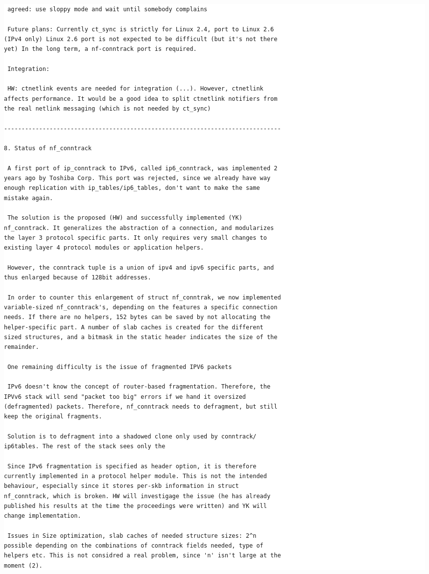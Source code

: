      agreed: use sloppy mode and wait until somebody complains
    
     Future plans: Currently ct_sync is strictly for Linux 2.4, port to Linux 2.6
    (IPv4 only) Linux 2.6 port is not expected to be difficult (but it's not there
    yet) In the long term, a nf-conntrack port is required.
    
     Integration:
    
     HW: ctnetlink events are needed for integration (...). However, ctnetlink
    affects performance. It would be a good idea to split ctnetlink notifiers from
    the real netlink messaging (which is not needed by ct_sync)
    
    -------------------------------------------------------------------------------
    
    8. Status of nf_conntrack
    
     A first port of ip_conntrack to IPv6, called ip6_conntrack, was implemented 2
    years ago by Toshiba Corp. This port was rejected, since we already have way
    enough replication with ip_tables/ip6_tables, don't want to make the same
    mistake again.
    
     The solution is the proposed (HW) and successfully implemented (YK)
    nf_conntrack. It generalizes the abstraction of a connection, and modularizes
    the layer 3 protocol specific parts. It only requires very small changes to
    existing layer 4 protocol modules or application helpers.
    
     However, the conntrack tuple is a union of ipv4 and ipv6 specific parts, and
    thus enlarged because of 128bit addresses.
    
     In order to counter this enlargement of struct nf_conntrak, we now implemented
    variable-sized nf_conntrack's, depending on the features a specific connection
    needs. If there are no helpers, 152 bytes can be saved by not allocating the
    helper-specific part. A number of slab caches is created for the different
    sized structures, and a bitmask in the static header indicates the size of the
    remainder.
    
     One remaining difficulty is the issue of fragmented IPV6 packets
    
     IPv6 doesn't know the concept of router-based fragmentation. Therefore, the
    IPVv6 stack will send "packet too big" errors if we hand it oversized
    (defragmented) packets. Therefore, nf_conntrack needs to defragment, but still
    keep the original fragments.
    
     Solution is to defragment into a shadowed clone only used by conntrack/
    ip6tables. The rest of the stack sees only the
    
     Since IPv6 fragmentation is specified as header option, it is therefore
    currently implemented in a protocol helper module. This is not the intended
    behaviour, especially since it stores per-skb information in struct
    nf_conntrack, which is broken. HW will investigage the issue (he has already
    published his results at the time the proceedings were written) and YK will
    change implementation.
    
     Issues in Size optimization, slab caches of needed structure sizes: 2^n
    possible depending on the combinations of conntrack fields needed, type of
    helpers etc. This is not considred a real problem, since 'n' isn't large at the
    moment (2).
    